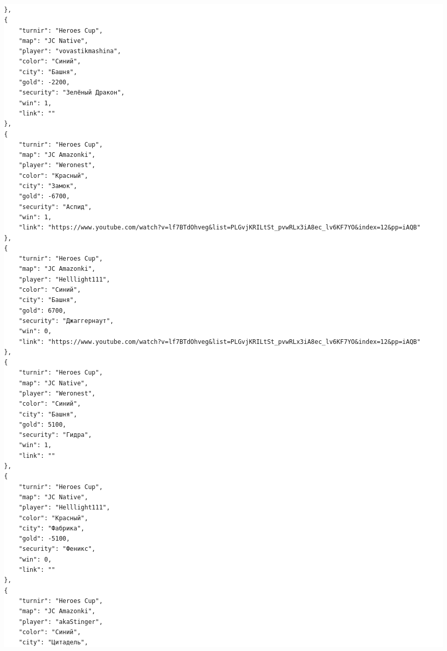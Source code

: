     },
    {
        "turnir": "Heroes Cup",
        "map": "JC Native",
        "player": "vovastikmashina",
        "color": "Синий",
        "city": "Башня",
        "gold": -2200,
        "security": "Зелёный Дракон",
        "win": 1,
        "link": ""
    },
    {
        "turnir": "Heroes Cup",
        "map": "JC Amazonki",
        "player": "Weronest",
        "color": "Красный",
        "city": "Замок",
        "gold": -6700,
        "security": "Аспид",
        "win": 1,
        "link": "https://www.youtube.com/watch?v=lf7BTdOhveg&list=PLGvjKRILtSt_pvwRLx3iA8ec_lv6KF7YO&index=12&pp=iAQB"
    },
    {
        "turnir": "Heroes Cup",
        "map": "JC Amazonki",
        "player": "Helllight111",
        "color": "Синий",
        "city": "Башня",
        "gold": 6700,
        "security": "Джаггернаут",
        "win": 0,
        "link": "https://www.youtube.com/watch?v=lf7BTdOhveg&list=PLGvjKRILtSt_pvwRLx3iA8ec_lv6KF7YO&index=12&pp=iAQB"
    },
    {
        "turnir": "Heroes Cup",
        "map": "JC Native",
        "player": "Weronest",
        "color": "Синий",
        "city": "Башня",
        "gold": 5100,
        "security": "Гидра",
        "win": 1,
        "link": ""
    },
    {
        "turnir": "Heroes Cup",
        "map": "JC Native",
        "player": "Helllight111",
        "color": "Красный",
        "city": "Фабрика",
        "gold": -5100,
        "security": "Феникс",
        "win": 0,
        "link": ""
    },
    {
        "turnir": "Heroes Cup",
        "map": "JC Amazonki",
        "player": "akaStinger",
        "color": "Синий",
        "city": "Цитадель",